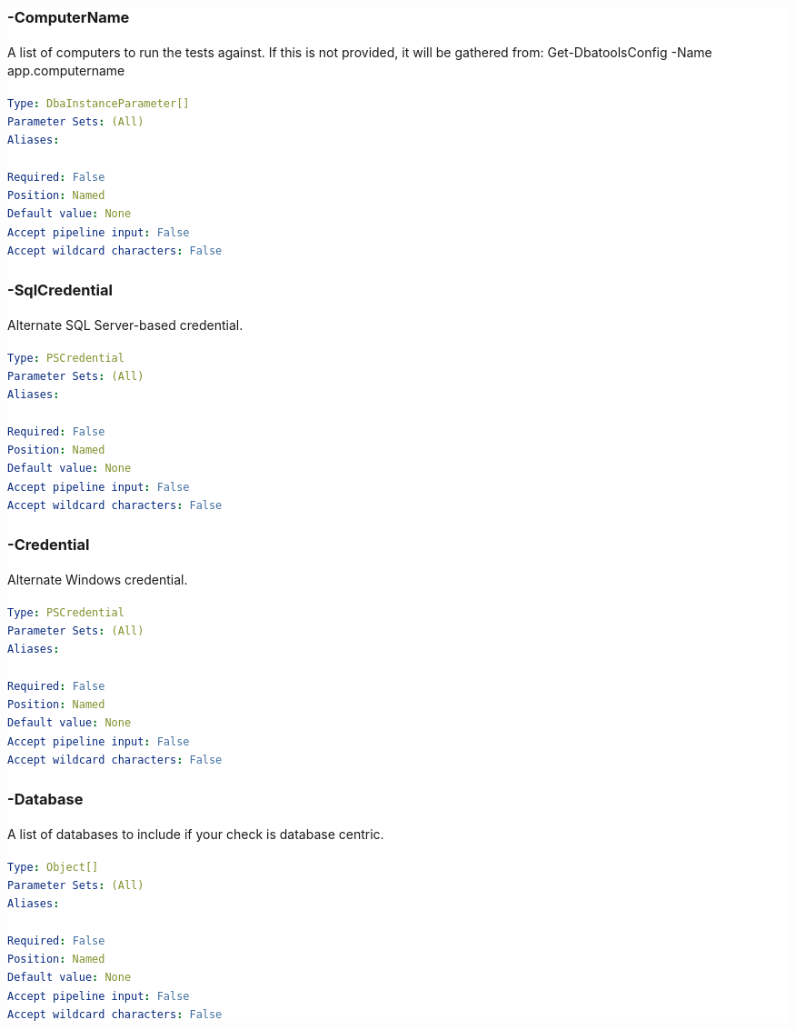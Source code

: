 ### -ComputerName
A list of computers to run the tests against.
If this is not provided, it will be gathered from:
Get-DbatoolsConfig -Name app.computername

```yaml
Type: DbaInstanceParameter[]
Parameter Sets: (All)
Aliases:

Required: False
Position: Named
Default value: None
Accept pipeline input: False
Accept wildcard characters: False
```

### -SqlCredential
Alternate SQL Server-based credential.

```yaml
Type: PSCredential
Parameter Sets: (All)
Aliases:

Required: False
Position: Named
Default value: None
Accept pipeline input: False
Accept wildcard characters: False
```

### -Credential
Alternate Windows credential.

```yaml
Type: PSCredential
Parameter Sets: (All)
Aliases:

Required: False
Position: Named
Default value: None
Accept pipeline input: False
Accept wildcard characters: False
```

### -Database
A list of databases to include if your check is database centric.

```yaml
Type: Object[]
Parameter Sets: (All)
Aliases:

Required: False
Position: Named
Default value: None
Accept pipeline input: False
Accept wildcard characters: False
```
